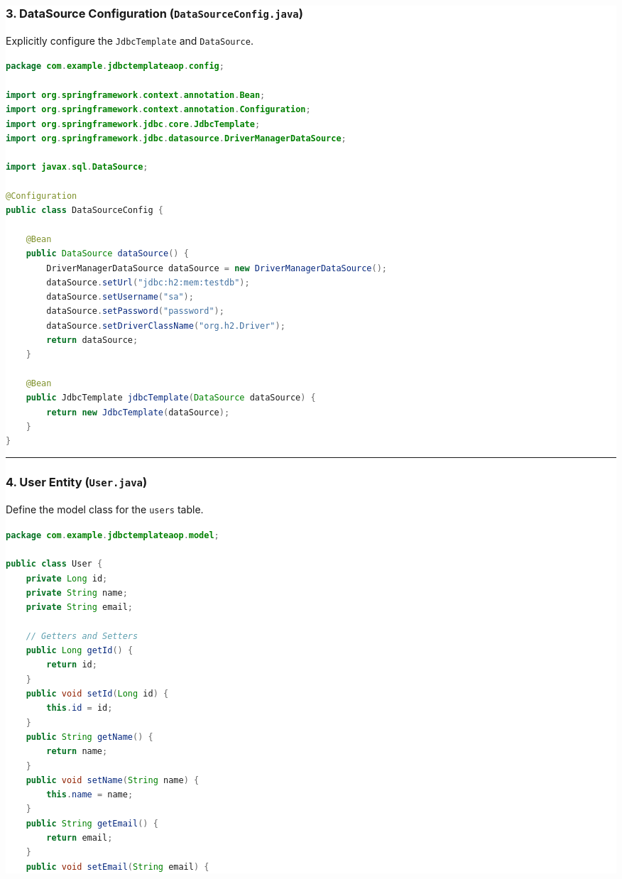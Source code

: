 
### **3. DataSource Configuration (`DataSourceConfig.java`)**
Explicitly configure the `JdbcTemplate` and `DataSource`.

```java
package com.example.jdbctemplateaop.config;

import org.springframework.context.annotation.Bean;
import org.springframework.context.annotation.Configuration;
import org.springframework.jdbc.core.JdbcTemplate;
import org.springframework.jdbc.datasource.DriverManagerDataSource;

import javax.sql.DataSource;

@Configuration
public class DataSourceConfig {

    @Bean
    public DataSource dataSource() {
        DriverManagerDataSource dataSource = new DriverManagerDataSource();
        dataSource.setUrl("jdbc:h2:mem:testdb");
        dataSource.setUsername("sa");
        dataSource.setPassword("password");
        dataSource.setDriverClassName("org.h2.Driver");
        return dataSource;
    }

    @Bean
    public JdbcTemplate jdbcTemplate(DataSource dataSource) {
        return new JdbcTemplate(dataSource);
    }
}
```

---

### **4. User Entity (`User.java`)**
Define the model class for the `users` table.

```java
package com.example.jdbctemplateaop.model;

public class User {
    private Long id;
    private String name;
    private String email;

    // Getters and Setters
    public Long getId() {
        return id;
    }
    public void setId(Long id) {
        this.id = id;
    }
    public String getName() {
        return name;
    }
    public void setName(String name) {
        this.name = name;
    }
    public String getEmail() {
        return email;
    }
    public void setEmail(String email) {
```